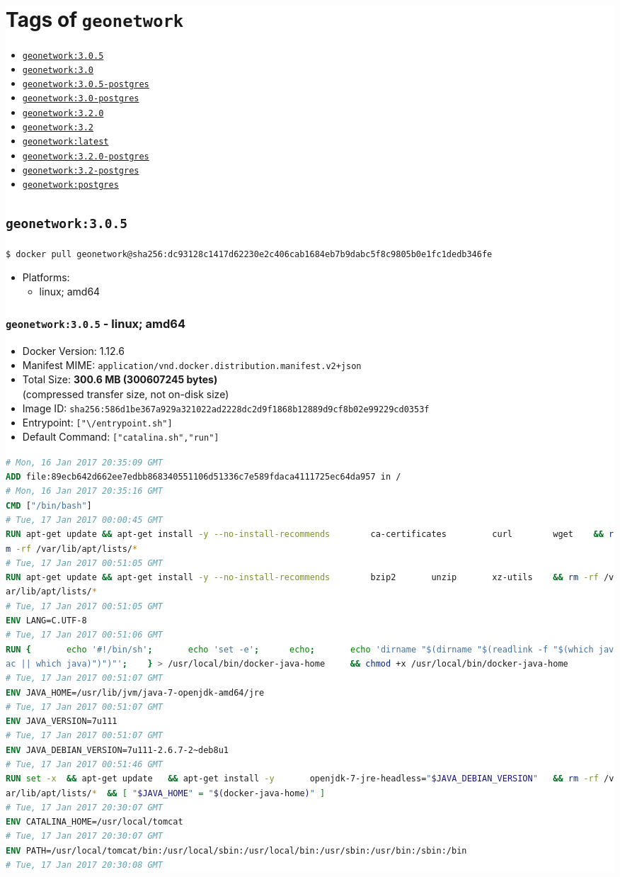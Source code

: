 

# Tags of `geonetwork`

-	[`geonetwork:3.0.5`](#geonetwork305)
-	[`geonetwork:3.0`](#geonetwork30)
-	[`geonetwork:3.0.5-postgres`](#geonetwork305-postgres)
-	[`geonetwork:3.0-postgres`](#geonetwork30-postgres)
-	[`geonetwork:3.2.0`](#geonetwork320)
-	[`geonetwork:3.2`](#geonetwork32)
-	[`geonetwork:latest`](#geonetworklatest)
-	[`geonetwork:3.2.0-postgres`](#geonetwork320-postgres)
-	[`geonetwork:3.2-postgres`](#geonetwork32-postgres)
-	[`geonetwork:postgres`](#geonetworkpostgres)

## `geonetwork:3.0.5`

```console
$ docker pull geonetwork@sha256:dc93128c1417d62230e2c406cab1684eb7b9dabc5f8c9805b0e1fc1dedb346fe
```

-	Platforms:
	-	linux; amd64

### `geonetwork:3.0.5` - linux; amd64

-	Docker Version: 1.12.6
-	Manifest MIME: `application/vnd.docker.distribution.manifest.v2+json`
-	Total Size: **300.6 MB (300607245 bytes)**  
	(compressed transfer size, not on-disk size)
-	Image ID: `sha256:586d1be367a929a321022ad2228dc2d9f1868b12889d9cf8b02e99229cd0353f`
-	Entrypoint: `["\/entrypoint.sh"]`
-	Default Command: `["catalina.sh","run"]`

```dockerfile
# Mon, 16 Jan 2017 20:35:09 GMT
ADD file:89ecb642d662ee7edbb868340551106d51336c7e589fdaca4111725ec64da957 in / 
# Mon, 16 Jan 2017 20:35:16 GMT
CMD ["/bin/bash"]
# Tue, 17 Jan 2017 00:00:45 GMT
RUN apt-get update && apt-get install -y --no-install-recommends 		ca-certificates 		curl 		wget 	&& rm -rf /var/lib/apt/lists/*
# Tue, 17 Jan 2017 00:51:05 GMT
RUN apt-get update && apt-get install -y --no-install-recommends 		bzip2 		unzip 		xz-utils 	&& rm -rf /var/lib/apt/lists/*
# Tue, 17 Jan 2017 00:51:05 GMT
ENV LANG=C.UTF-8
# Tue, 17 Jan 2017 00:51:06 GMT
RUN { 		echo '#!/bin/sh'; 		echo 'set -e'; 		echo; 		echo 'dirname "$(dirname "$(readlink -f "$(which javac || which java)")")"'; 	} > /usr/local/bin/docker-java-home 	&& chmod +x /usr/local/bin/docker-java-home
# Tue, 17 Jan 2017 00:51:07 GMT
ENV JAVA_HOME=/usr/lib/jvm/java-7-openjdk-amd64/jre
# Tue, 17 Jan 2017 00:51:07 GMT
ENV JAVA_VERSION=7u111
# Tue, 17 Jan 2017 00:51:07 GMT
ENV JAVA_DEBIAN_VERSION=7u111-2.6.7-2~deb8u1
# Tue, 17 Jan 2017 00:51:46 GMT
RUN set -x 	&& apt-get update 	&& apt-get install -y 		openjdk-7-jre-headless="$JAVA_DEBIAN_VERSION" 	&& rm -rf /var/lib/apt/lists/* 	&& [ "$JAVA_HOME" = "$(docker-java-home)" ]
# Tue, 17 Jan 2017 20:30:07 GMT
ENV CATALINA_HOME=/usr/local/tomcat
# Tue, 17 Jan 2017 20:30:07 GMT
ENV PATH=/usr/local/tomcat/bin:/usr/local/sbin:/usr/local/bin:/usr/sbin:/usr/bin:/sbin:/bin
# Tue, 17 Jan 2017 20:30:08 GMT
```